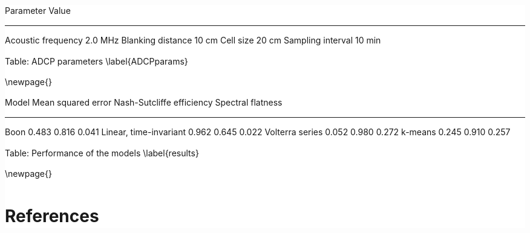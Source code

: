 Parameter          Value
------------------ -------
Acoustic frequency 2.0 MHz
Blanking distance  10 cm
Cell size          20 cm
Sampling interval  10 min

Table: ADCP parameters \label{ADCPparams}

\newpage{}

Model                  Mean squared error Nash-Sutcliffe efficiency Spectral flatness
---------------------- ------------------ ------------------------- -----------------
Boon                   0.483              0.816                     0.041
Linear, time-invariant 0.962              0.645                     0.022
Volterra series        0.052              0.980                     0.272
k-means                0.245              0.910                     0.257

Table: Performance of the models \label{results}

\newpage{}

# References
